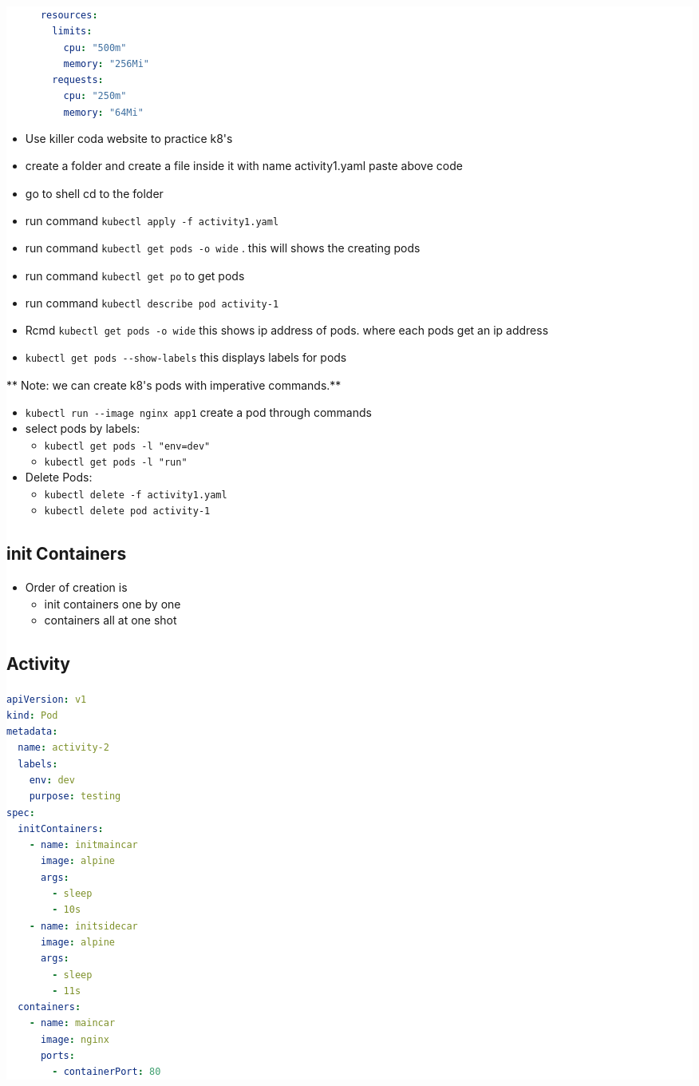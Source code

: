```yaml
      resources:
        limits:
          cpu: "500m"
          memory: "256Mi"
        requests:
          cpu: "250m"
          memory: "64Mi"
```

* Use killer coda website to practice k8's
* create a folder and create a file inside it with name activity1.yaml
paste above code
* go to shell cd to the folder 
* run command `kubectl apply -f activity1.yaml`
* run command `kubectl get pods -o wide` . this will shows the creating pods
* run command `kubectl get po` to get pods
* run command `kubectl describe pod activity-1`

* Rcmd `kubectl get pods -o wide` this shows ip address of pods. where each pods get an ip address
* `kubectl get pods --show-labels` this displays labels for pods

** Note: we can create k8's pods with imperative commands.**

* `kubectl run --image nginx app1` create a pod through commands
* select pods by labels:
    * `kubectl get pods -l "env=dev"`
    * `kubectl get pods -l "run"`
* Delete Pods:
    * `kubectl delete -f activity1.yaml`
    * `kubectl delete pod activity-1`

init Containers
---------------

* Order of creation is
    * init containers one by one
    * containers all at one shot

Activity
--------

```yaml
apiVersion: v1
kind: Pod
metadata:
  name: activity-2
  labels:
    env: dev
    purpose: testing
spec:
  initContainers:
    - name: initmaincar
      image: alpine
      args:
        - sleep
        - 10s
    - name: initsidecar
      image: alpine
      args:
        - sleep
        - 11s
  containers:
    - name: maincar
      image: nginx
      ports:
        - containerPort: 80
```